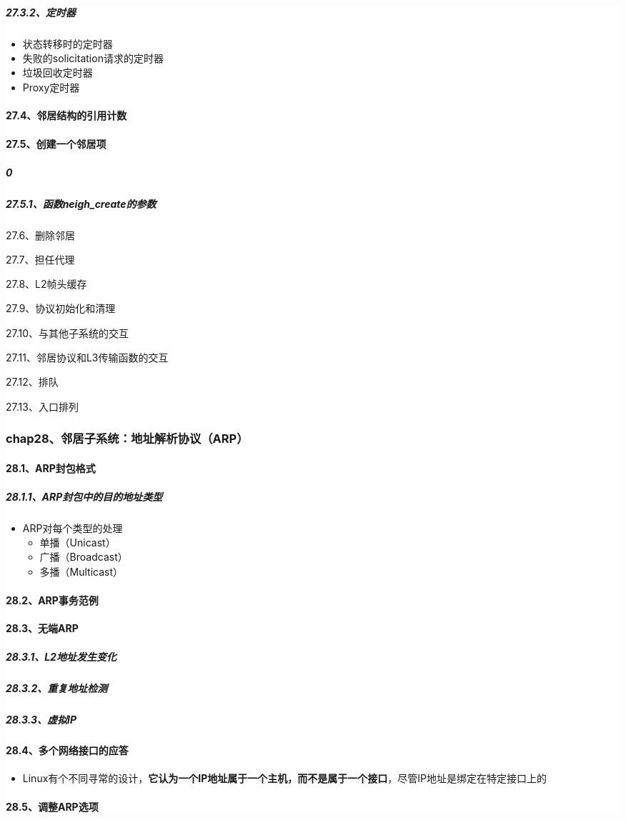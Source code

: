 ##### 27.3.2、定时器

+ 状态转移时的定时器
+ 失败的solicitation请求的定时器
+ 垃圾回收定时器
+ Proxy定时器

#### 27.4、邻居结构的引用计数

#### 27.5、创建一个邻居项

##### 0

##### 27.5.1、函数neigh_create的参数

27.6、删除邻居

27.7、担任代理

27.8、L2帧头缓存

27.9、协议初始化和清理

27.10、与其他子系统的交互

27.11、邻居协议和L3传输函数的交互

27.12、排队

27.13、入口排列

### chap28、邻居子系统：地址解析协议（ARP）

#### 28.1、ARP封包格式

##### 28.1.1、ARP封包中的目的地址类型

+ ARP对每个类型的处理
  + 单播（Unicast）
  + 广播（Broadcast）
  + 多播（Multicast）

#### 28.2、ARP事务范例

#### 28.3、无端ARP

##### 28.3.1、L2地址发生变化

##### 28.3.2、重复地址检测

##### 28.3.3、虚拟IP

#### 28.4、多个网络接口的应答

+ Linux有个不同寻常的设计，**它认为一个IP地址属于一个主机，而不是属于一个接口**，尽管IP地址是绑定在特定接口上的

#### 28.5、调整ARP选项
